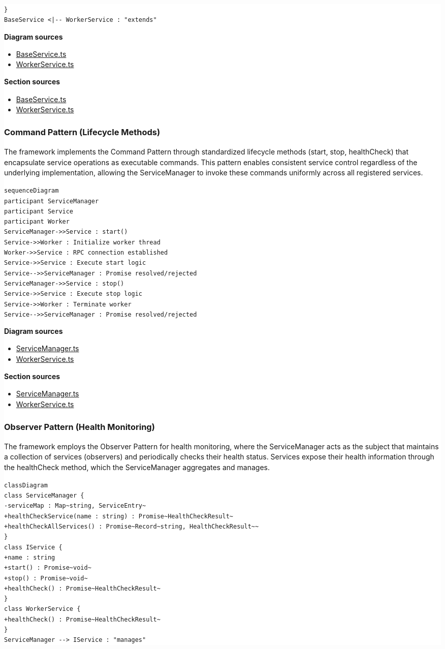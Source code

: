 ```mermaid
}
BaseService <|-- WorkerService : "extends"
```

**Diagram sources**
- [BaseService.ts](file://src/BaseService.ts#L1-L25)
- [WorkerService.ts](file://src/WorkerService.ts#L36-L193)

**Section sources**
- [BaseService.ts](file://src/BaseService.ts#L1-L25)
- [WorkerService.ts](file://src/WorkerService.ts#L36-L193)

### Command Pattern (Lifecycle Methods)

The framework implements the Command Pattern through standardized lifecycle methods (start, stop, healthCheck) that encapsulate service operations as executable commands. This pattern enables consistent service control regardless of the underlying implementation, allowing the ServiceManager to invoke these commands uniformly across all registered services.

```mermaid
sequenceDiagram
participant ServiceManager
participant Service
participant Worker
ServiceManager->>Service : start()
Service->>Worker : Initialize worker thread
Worker->>Service : RPC connection established
Service->>Service : Execute start logic
Service-->>ServiceManager : Promise resolved/rejected
ServiceManager->>Service : stop()
Service->>Service : Execute stop logic
Service->>Worker : Terminate worker
Service-->>ServiceManager : Promise resolved/rejected
```

**Diagram sources**
- [ServiceManager.ts](file://src/ServiceManager.ts#L70-L200)
- [WorkerService.ts](file://src/WorkerService.ts#L114-L170)

**Section sources**
- [ServiceManager.ts](file://src/ServiceManager.ts#L70-L200)
- [WorkerService.ts](file://src/WorkerService.ts#L114-L170)

### Observer Pattern (Health Monitoring)

The framework employs the Observer Pattern for health monitoring, where the ServiceManager acts as the subject that maintains a collection of services (observers) and periodically checks their health status. Services expose their health information through the healthCheck method, which the ServiceManager aggregates and manages.

```mermaid
classDiagram
class ServiceManager {
-serviceMap : Map~string, ServiceEntry~
+healthCheckService(name : string) : Promise~HealthCheckResult~
+healthCheckAllServices() : Promise~Record~string, HealthCheckResult~~
}
class IService {
+name : string
+start() : Promise~void~
+stop() : Promise~void~
+healthCheck() : Promise~HealthCheckResult~
}
class WorkerService {
+healthCheck() : Promise~HealthCheckResult~
}
ServiceManager --> IService : "manages"
```